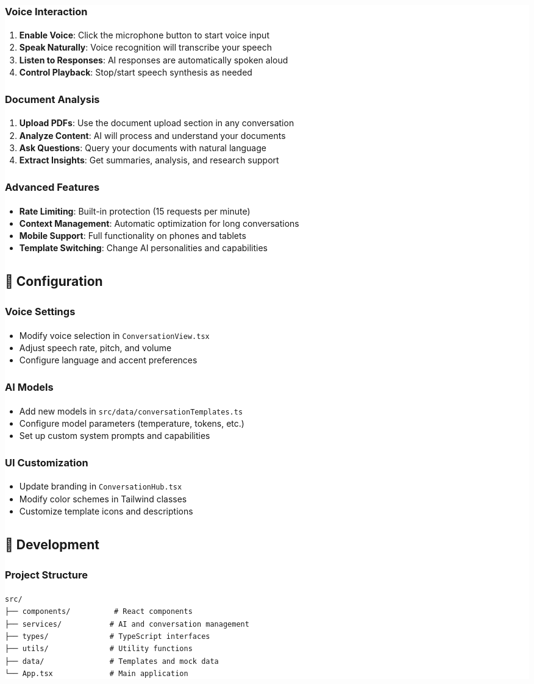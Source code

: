 ### Voice Interaction
1. **Enable Voice**: Click the microphone button to start voice input
2. **Speak Naturally**: Voice recognition will transcribe your speech
3. **Listen to Responses**: AI responses are automatically spoken aloud
4. **Control Playback**: Stop/start speech synthesis as needed

### Document Analysis
1. **Upload PDFs**: Use the document upload section in any conversation
2. **Analyze Content**: AI will process and understand your documents
3. **Ask Questions**: Query your documents with natural language
4. **Extract Insights**: Get summaries, analysis, and research support

### Advanced Features
- **Rate Limiting**: Built-in protection (15 requests per minute)
- **Context Management**: Automatic optimization for long conversations
- **Mobile Support**: Full functionality on phones and tablets
- **Template Switching**: Change AI personalities and capabilities

## 🔧 Configuration

### Voice Settings
- Modify voice selection in `ConversationView.tsx`
- Adjust speech rate, pitch, and volume
- Configure language and accent preferences

### AI Models
- Add new models in `src/data/conversationTemplates.ts`
- Configure model parameters (temperature, tokens, etc.)
- Set up custom system prompts and capabilities

### UI Customization
- Update branding in `ConversationHub.tsx`
- Modify color schemes in Tailwind classes
- Customize template icons and descriptions

## 🧪 Development

### Project Structure
```
src/
├── components/          # React components
├── services/           # AI and conversation management
├── types/              # TypeScript interfaces
├── utils/              # Utility functions
├── data/               # Templates and mock data
└── App.tsx             # Main application
```
